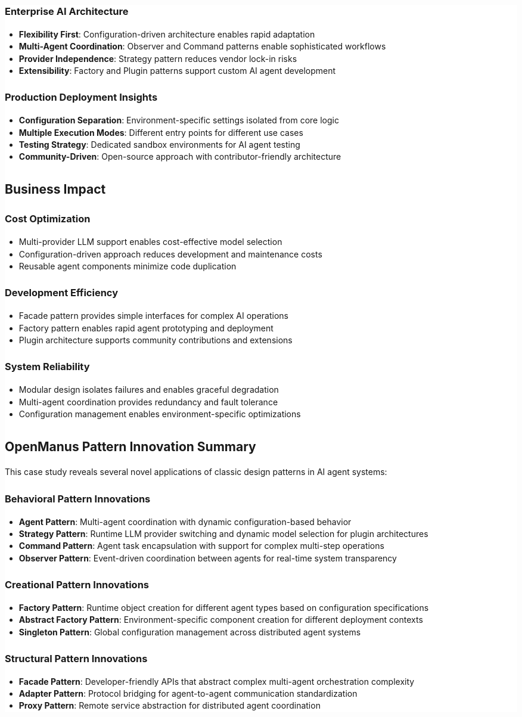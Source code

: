 ### Enterprise AI Architecture
- **Flexibility First**: Configuration-driven architecture enables rapid adaptation
- **Multi-Agent Coordination**: Observer and Command patterns enable sophisticated workflows
- **Provider Independence**: Strategy pattern reduces vendor lock-in risks
- **Extensibility**: Factory and Plugin patterns support custom AI agent development

### Production Deployment Insights
- **Configuration Separation**: Environment-specific settings isolated from core logic
- **Multiple Execution Modes**: Different entry points for different use cases
- **Testing Strategy**: Dedicated sandbox environments for AI agent testing
- **Community-Driven**: Open-source approach with contributor-friendly architecture

## Business Impact

### Cost Optimization
- Multi-provider LLM support enables cost-effective model selection
- Configuration-driven approach reduces development and maintenance costs
- Reusable agent components minimize code duplication

### Development Efficiency
- Facade pattern provides simple interfaces for complex AI operations
- Factory pattern enables rapid agent prototyping and deployment
- Plugin architecture supports community contributions and extensions

### System Reliability
- Modular design isolates failures and enables graceful degradation
- Multi-agent coordination provides redundancy and fault tolerance
- Configuration management enables environment-specific optimizations

## OpenManus Pattern Innovation Summary

This case study reveals several novel applications of classic design patterns in AI agent systems:

### **Behavioral Pattern Innovations**
- **Agent Pattern**: Multi-agent coordination with dynamic configuration-based behavior
- **Strategy Pattern**: Runtime LLM provider switching and dynamic model selection for plugin architectures
- **Command Pattern**: Agent task encapsulation with support for complex multi-step operations
- **Observer Pattern**: Event-driven coordination between agents for real-time system transparency

### **Creational Pattern Innovations**
- **Factory Pattern**: Runtime object creation for different agent types based on configuration specifications
- **Abstract Factory Pattern**: Environment-specific component creation for different deployment contexts
- **Singleton Pattern**: Global configuration management across distributed agent systems

### **Structural Pattern Innovations**
- **Facade Pattern**: Developer-friendly APIs that abstract complex multi-agent orchestration complexity
- **Adapter Pattern**: Protocol bridging for agent-to-agent communication standardization
- **Proxy Pattern**: Remote service abstraction for distributed agent coordination
